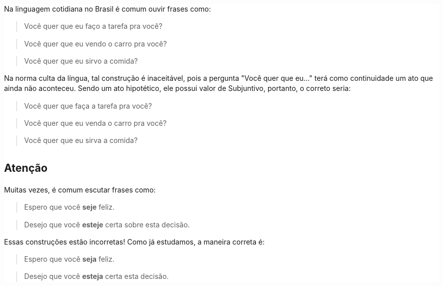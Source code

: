 Na linguagem cotidiana no Brasil é comum ouvir frases como:

> Você quer que eu faço a tarefa pra você?

> Você quer que eu vendo o carro pra você?

> Você quer que eu sirvo a comida?

Na norma culta da língua, tal construção é inaceitável, pois a pergunta "Você quer que eu…" terá como continuidade um ato que ainda não aconteceu.
Sendo um ato hipotético, ele possui valor de Subjuntivo, portanto, o correto seria:

> Você quer que faça a tarefa pra você?

> Você quer que eu venda o carro pra você?

> Você quer que eu sirva a comida?

</div>

<div class="atention" markdown="1">

## Atenção

Muitas vezes, é comum escutar frases como:

> Espero que você **seje** feliz.

> Desejo que você **esteje** certa sobre esta decisão.

Essas construções estão incorretas! Como já estudamos, a maneira correta é:

> Espero que você **seja** feliz.

> Desejo que você **esteja** certa esta decisão.

</div>
